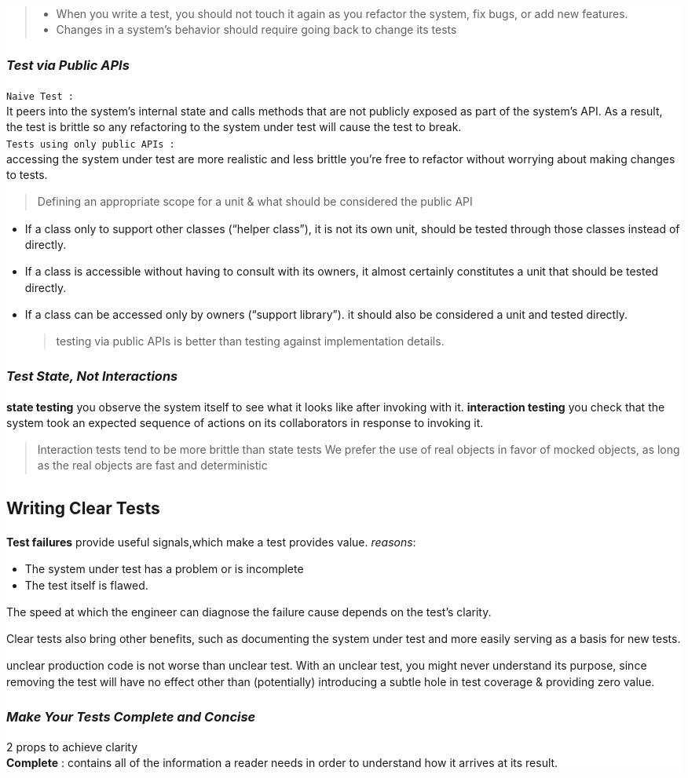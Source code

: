 > * When you write a test, you should not touch it again as you refactor
      the system, fix bugs, or add new features.
> * Changes in a system’s behavior should require going back to change its tests


### *Test via Public APIs*

  `Naive Test : `  
   It peers into the system’s internal state and calls methods that are not
   publicly exposed as part of the system’s API. As a result, the test is brittle
   so any refactoring to the system under test will cause the test to break.  
   `Tests using only public APIs : `   
   accessing the system under test are more realistic and less brittle
   you’re free to refactor without worrying about making changes to tests.
   
   > Defining an appropriate scope for a unit 
      & what should be considered the public API
    
* If a class only to support other classes (“helper class”), it is not its own unit, 
    should be tested through those classes instead of directly. 
    
* If a class is accessible without having to consult with its owners,
     it almost certainly constitutes a unit that should be tested directly.
	
* If a class can be accessed only by owners (“support library”).
	it should also be considered a unit and tested directly.	
	
	> testing via public APIs is better than testing against implementation details.
	
### *Test State, Not Interactions*

**state testing** you observe the system itself to see what it looks like
 			after invoking with it. 
**interaction testing** you check that the system took an expected 
			sequence of actions on its collaborators in response to invoking it. 
		
> Interaction tests tend to be more brittle than state tests
> We prefer the use of real objects in favor of mocked objects,
   as long as the real objects are fast and deterministic
## Writing Clear Tests
**Test failures** provide useful signals,which make a test provides value.
*reasons*:
* The system under test has a problem or is incomplete
* The test itself is flawed.

The speed at which the engineer can diagnose the failure cause depends on the test’s clarity.

Clear tests also bring other benefits, such as documenting the system under test and more easily serving as a basis for new tests.

unclear production code is not worse than unclear test.
With an unclear test, you might never understand its purpose, since removing the test will have no effect other than (potentially) introducing a subtle hole in test coverage & providing zero value.

### *Make Your Tests Complete and Concise*
2 props to achieve clarity  
 **Complete** : contains all of the information a reader needs 
 							in order to understand how it arrives at its result.
 							